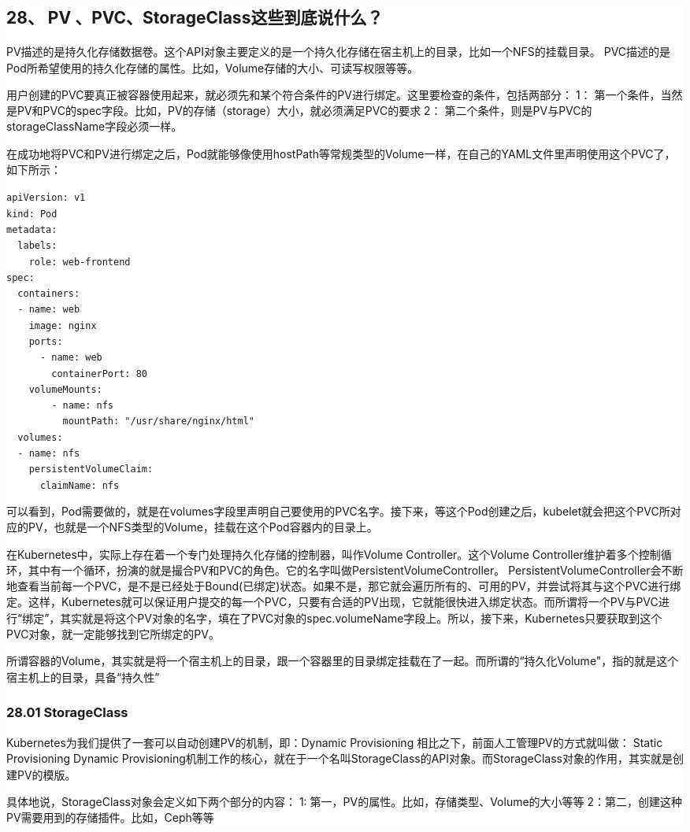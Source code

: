 


## 28、 PV 、PVC、StorageClass这些到底说什么？

PV描述的是持久化存储数据卷。这个API对象主要定义的是一个持久化存储在宿主机上的目录，比如一个NFS的挂载目录。
PVC描述的是Pod所希望使用的持久化存储的属性。比如，Volume存储的大小、可读写权限等等。

用户创建的PVC要真正被容器使用起来，就必须先和某个符合条件的PV进行绑定。这里要检查的条件，包括两部分：
1： 第一个条件，当然是PV和PVC的spec字段。比如，PV的存储（storage）大小，就必须满足PVC的要求
2： 第二个条件，则是PV与PVC的storageClassName字段必须一样。

在成功地将PVC和PV进行绑定之后，Pod就能够像使用hostPath等常规类型的Volume一样，在自己的YAML文件里声明使用这个PVC了，如下所示：

```
apiVersion: v1
kind: Pod
metadata:
  labels:
    role: web-frontend
spec:
  containers:
  - name: web
    image: nginx
    ports:
      - name: web
        containerPort: 80
    volumeMounts:
        - name: nfs
          mountPath: "/usr/share/nginx/html"
  volumes:
  - name: nfs
    persistentVolumeClaim:
      claimName: nfs
```

可以看到，Pod需要做的，就是在volumes字段里声明自己要使用的PVC名字。接下来，等这个Pod创建之后，kubelet就会把这个PVC所对应的PV，也就是一个NFS类型的Volume，挂载在这个Pod容器内的目录上。

在Kubernetes中，实际上存在着一个专门处理持久化存储的控制器，叫作Volume Controller。这个Volume Controller维护着多个控制循环，其中有一个循环，扮演的就是撮合PV和PVC的角色。它的名字叫做PersistentVolumeController。
PersistentVolumeController会不断地查看当前每一个PVC，是不是已经处于Bound(已绑定)状态。如果不是，那它就会遍历所有的、可用的PV，并尝试将其与这个PVC进行绑定。这样，Kubernetes就可以保证用户提交的每一个PVC，只要有合适的PV出现，它就能很快进入绑定状态。而所谓将一个PV与PVC进行“绑定”，其实就是将这个PV对象的名字，填在了PVC对象的spec.volumeName字段上。所以，接下来，Kubernetes只要获取到这个PVC对象，就一定能够找到它所绑定的PV。

所谓容器的Volume，其实就是将一个宿主机上的目录，跟一个容器里的目录绑定挂载在了一起。而所谓的“持久化Volume"，指的就是这个宿主机上的目录，具备“持久性”



### 28.01 StorageClass

Kubernetes为我们提供了一套可以自动创建PV的机制，即：Dynamic Provisioning
相比之下，前面人工管理PV的方式就叫做： Static Provisioning
Dynamic Provisioning机制工作的核心，就在于一个名叫StorageClass的API对象。而StorageClass对象的作用，其实就是创建PV的模版。

具体地说，StorageClass对象会定义如下两个部分的内容：
1:  第一，PV的属性。比如，存储类型、Volume的大小等等
2：第二，创建这种PV需要用到的存储插件。比如，Ceph等等
